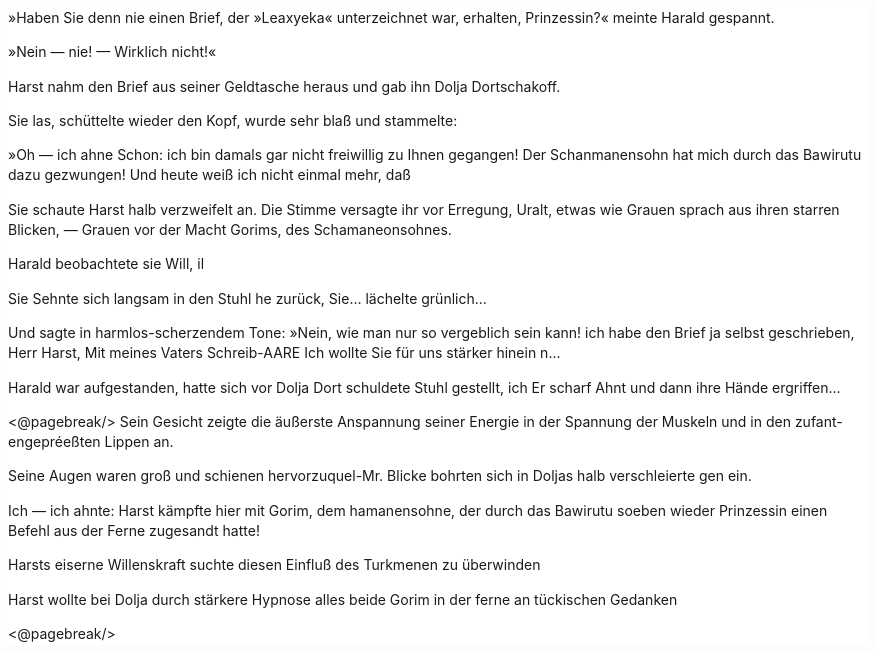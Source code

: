 »Haben Sie denn nie einen Brief, der »Leaxyeka«
unterzeichnet war, erhalten, Prinzessin?« meinte Harald
gespannt.

»Nein — nie! — Wirklich nicht!«

Harst nahm den Brief aus seiner Geldtasche heraus
und gab ihn Dolja Dortschakoff.

Sie las, schüttelte wieder den Kopf, wurde sehr blaß
und stammelte:

»Oh — ich ahne Schon: ich bin damals gar nicht freiwillig
zu Ihnen gegangen! Der Schanmanensohn hat mich
durch das Bawirutu dazu gezwungen! Und heute weiß ich
nicht einmal mehr, daß

Sie schaute Harst halb verzweifelt an. Die Stimme
versagte ihr vor Erregung, Uralt, etwas wie Grauen sprach
aus ihren starren Blicken, — Grauen vor der Macht Gorims,
des Schamaneonsohnes.

Harald beobachtete sie Will, il

Sie Sehnte sich langsam in den Stuhl he zurück,
Sie… lächelte grünlich...

Und sagte in harmlos-scherzendem Tone: »Nein, wie
man nur so vergeblich sein kann! ich habe den Brief ja
selbst geschrieben, Herr Harst, Mit meines Vaters Schreib-AARE
Ich wollte Sie für uns stärker hinein
n...

Harald war aufgestanden, hatte sich vor Dolja Dort
schuldete Stuhl gestellt, ich Er scharf Ahnt und
dann ihre Hände ergriffen...

<@pagebreak/>
Sein Gesicht zeigte die äußerste Anspannung seiner
Energie in der Spannung der Muskeln und in den zufant-engepréeßten
Lippen an.

Seine Augen waren groß und schienen hervorzuquel-Mr.
Blicke bohrten sich in Doljas halb verschleierte
gen ein.

Ich — ich ahnte: Harst kämpfte hier mit Gorim, dem
hamanensohne, der durch das Bawirutu soeben wieder
Prinzessin einen Befehl aus der Ferne zugesandt hatte!

Harsts eiserne Willenskraft suchte diesen Einfluß des
Turkmenen zu überwinden

Harst wollte bei Dolja durch stärkere Hypnose alles beide
Gorim in der ferne an tückischen Gedanken

<@pagebreak/>
